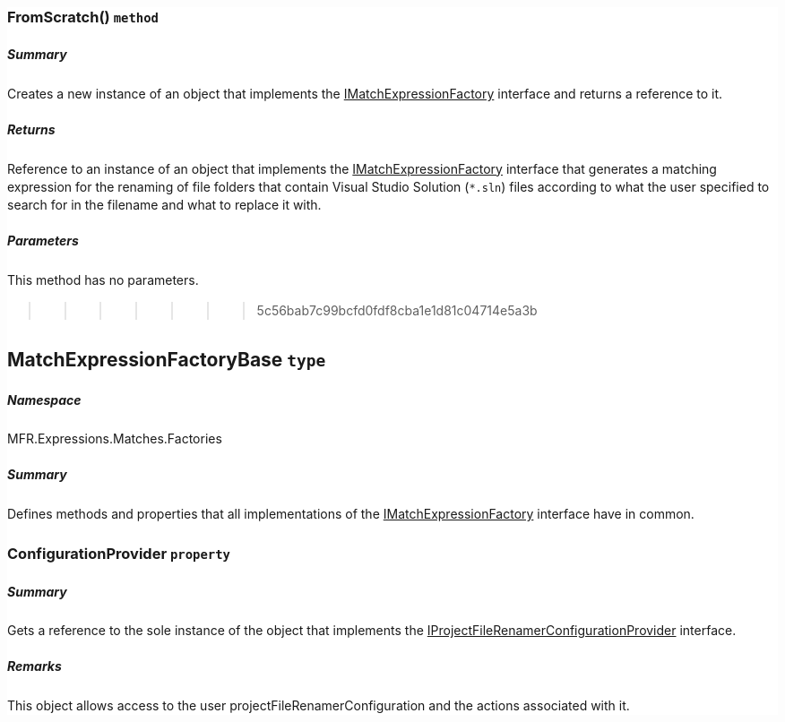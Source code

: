 <a name='M-MFR-Expressions-Matches-Factories-MakeNewSolutionFolderNameReplacementMatchExpressionFactory-FromScratch'></a>
### FromScratch() `method`

##### Summary

Creates a new instance of an object that implements the
[IMatchExpressionFactory](#T-MFR-Expressions-Matches-Factories-Interfaces-IMatchExpressionFactory 'MFR.Expressions.Matches.Factories.Interfaces.IMatchExpressionFactory')
interface and returns a reference to it.

##### Returns

Reference to an instance of an object that implements the
[IMatchExpressionFactory](#T-MFR-Expressions-Matches-Factories-Interfaces-IMatchExpressionFactory 'MFR.Expressions.Matches.Factories.Interfaces.IMatchExpressionFactory')
interface that generates a matching expression for the renaming of file folders
that contain Visual Studio Solution (`*.sln`) files according to what the
user specified to search for in the filename and what to replace it with.

##### Parameters

This method has no parameters.

>>>>>>> 5c56bab7c99bcfd0fdf8cba1e1d81c04714e5a3b
<a name='T-MFR-Expressions-Matches-Factories-MatchExpressionFactoryBase'></a>
## MatchExpressionFactoryBase `type`

##### Namespace

MFR.Expressions.Matches.Factories

##### Summary

Defines methods and properties that all implementations of the
[IMatchExpressionFactory](#T-MFR-IMatchExpressionFactory 'MFR.IMatchExpressionFactory')
interface
have in common.

<a name='P-MFR-Expressions-Matches-Factories-MatchExpressionFactoryBase-ConfigurationProvider'></a>
### ConfigurationProvider `property`

##### Summary

Gets a reference to the sole instance of the object that implements the
[IProjectFileRenamerConfigurationProvider](#T-MFR-Settings-Configuration-Providers-Interfaces-IProjectFileRenamerConfigurationProvider 'MFR.Settings.Configuration.Providers.Interfaces.IProjectFileRenamerConfigurationProvider')
interface.

##### Remarks

This object allows access to the user projectFileRenamerConfiguration and the
actions
associated with it.
